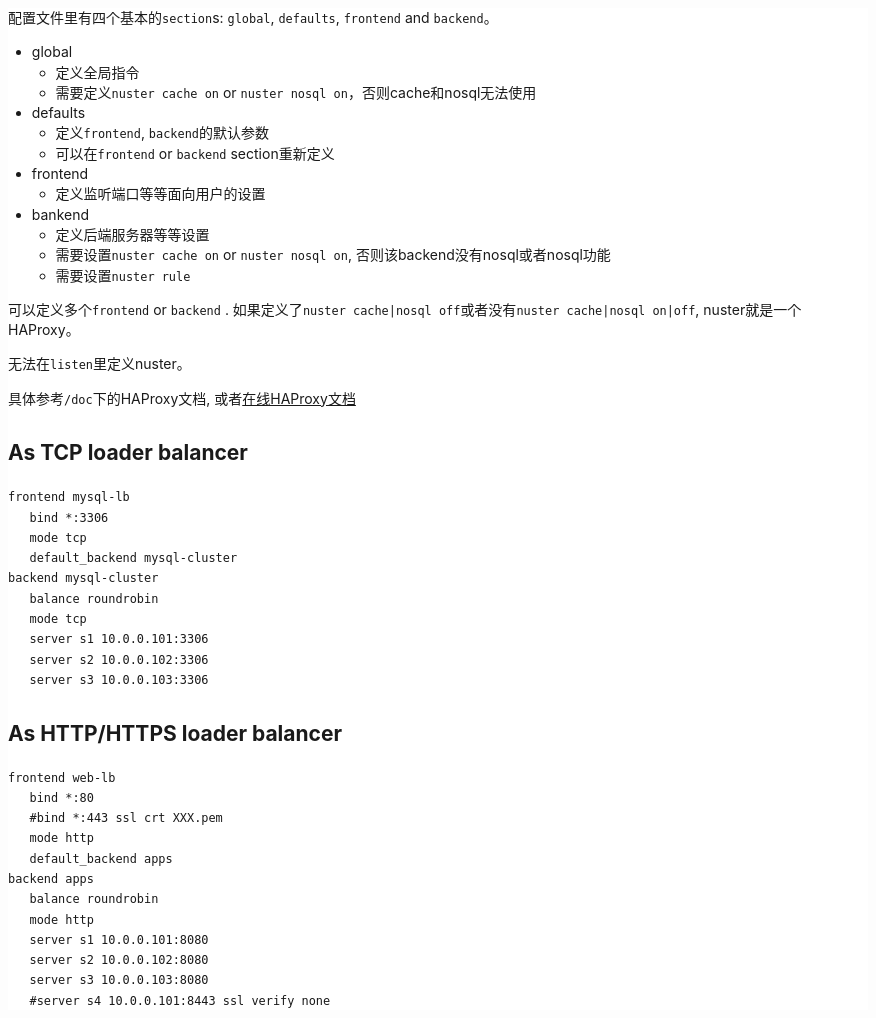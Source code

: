 配置文件里有四个基本的`section`s: `global`, `defaults`, `frontend` and `backend`。

* global
  * 定义全局指令
  * 需要定义`nuster cache on` or `nuster nosql on`，否则cache和nosql无法使用
* defaults
  * 定义`frontend`, `backend`的默认参数
  * 可以在`frontend` or `backend` section重新定义
* frontend
  * 定义监听端口等等面向用户的设置
* bankend
  * 定义后端服务器等等设置
  * 需要设置`nuster cache on` or `nuster nosql on`, 否则该backend没有nosql或者nosql功能
  * 需要设置`nuster rule`

可以定义多个`frontend` or `backend` . 如果定义了`nuster cache|nosql off`或者没有`nuster cache|nosql on|off`, nuster就是一个HAProxy。

无法在`listen`里定义nuster。

具体参考`/doc`下的HAProxy文档, 或者[在线HAProxy文档](https://cbonte.github.io/haproxy-dconv/)

## As TCP loader balancer

```
frontend mysql-lb
   bind *:3306
   mode tcp
   default_backend mysql-cluster
backend mysql-cluster
   balance roundrobin
   mode tcp
   server s1 10.0.0.101:3306
   server s2 10.0.0.102:3306
   server s3 10.0.0.103:3306
```

## As HTTP/HTTPS loader balancer

```
frontend web-lb
   bind *:80
   #bind *:443 ssl crt XXX.pem
   mode http
   default_backend apps
backend apps
   balance roundrobin
   mode http
   server s1 10.0.0.101:8080
   server s2 10.0.0.102:8080
   server s3 10.0.0.103:8080
   #server s4 10.0.0.101:8443 ssl verify none
```
